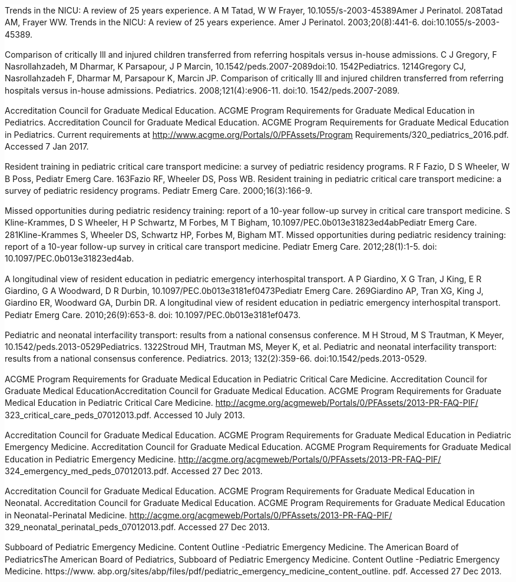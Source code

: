 Trends in the NICU: A review of 25 years experience. A M Tatad, W W Frayer, 10.1055/s-2003-45389Amer J Perinatol. 208Tatad AM, Frayer WW. Trends in the NICU: A review of 25 years experience. Amer J Perinatol. 2003;20(8):441-6. doi:10.1055/s-2003-45389.

Comparison of critically Ill and injured children transferred from referring hospitals versus in-house admissions. C J Gregory, F Nasrollahzadeh, M Dharmar, K Parsapour, J P Marcin, 10.1542/peds.2007-2089doi:10. 1542Pediatrics. 1214Gregory CJ, Nasrollahzadeh F, Dharmar M, Parsapour K, Marcin JP. Comparison of critically Ill and injured children transferred from referring hospitals versus in-house admissions. Pediatrics. 2008;121(4):e906-11. doi:10. 1542/peds.2007-2089.

Accreditation Council for Graduate Medical Education. ACGME Program Requirements for Graduate Medical Education in Pediatrics. Accreditation Council for Graduate Medical Education. ACGME Program Requirements for Graduate Medical Education in Pediatrics. Current requirements at http://www.acgme.org/Portals/0/PFAssets/Program Requirements/320_pediatrics_2016.pdf. Accessed 7 Jan 2017.

Resident training in pediatric critical care transport medicine: a survey of pediatric residency programs. R F Fazio, D S Wheeler, W B Poss, Pediatr Emerg Care. 163Fazio RF, Wheeler DS, Poss WB. Resident training in pediatric critical care transport medicine: a survey of pediatric residency programs. Pediatr Emerg Care. 2000;16(3):166-9.

Missed opportunities during pediatric residency training: report of a 10-year follow-up survey in critical care transport medicine. S Kline-Krammes, D S Wheeler, H P Schwartz, M Forbes, M T Bigham, 10.1097/PEC.0b013e31823ed4abPediatr Emerg Care. 281Kline-Krammes S, Wheeler DS, Schwartz HP, Forbes M, Bigham MT. Missed opportunities during pediatric residency training: report of a 10-year follow-up survey in critical care transport medicine. Pediatr Emerg Care. 2012;28(1):1-5. doi: 10.1097/PEC.0b013e31823ed4ab.

A longitudinal view of resident education in pediatric emergency interhospital transport. A P Giardino, X G Tran, J King, E R Giardino, G A Woodward, D R Durbin, 10.1097/PEC.0b013e3181ef0473Pediatr Emerg Care. 269Giardino AP, Tran XG, King J, Giardino ER, Woodward GA, Durbin DR. A longitudinal view of resident education in pediatric emergency interhospital transport. Pediatr Emerg Care. 2010;26(9):653-8. doi: 10.1097/PEC.0b013e3181ef0473.

Pediatric and neonatal interfacility transport: results from a national consensus conference. M H Stroud, M S Trautman, K Meyer, 10.1542/peds.2013-0529Pediatrics. 1322Stroud MH, Trautman MS, Meyer K, et al. Pediatric and neonatal interfacility transport: results from a national consensus conference. Pediatrics. 2013; 132(2):359-66. doi:10.1542/peds.2013-0529.

ACGME Program Requirements for Graduate Medical Education in Pediatric Critical Care Medicine. Accreditation Council for Graduate Medical EducationAccreditation Council for Graduate Medical Education. ACGME Program Requirements for Graduate Medical Education in Pediatric Critical Care Medicine. http://acgme.org/acgmeweb/Portals/0/PFAssets/2013-PR-FAQ-PIF/ 323_critical_care_peds_07012013.pdf. Accessed 10 July 2013.

Accreditation Council for Graduate Medical Education. ACGME Program Requirements for Graduate Medical Education in Pediatric Emergency Medicine. Accreditation Council for Graduate Medical Education. ACGME Program Requirements for Graduate Medical Education in Pediatric Emergency Medicine. http://acgme.org/acgmeweb/Portals/0/PFAssets/2013-PR-FAQ-PIF/ 324_emergency_med_peds_07012013.pdf. Accessed 27 Dec 2013.

Accreditation Council for Graduate Medical Education. ACGME Program Requirements for Graduate Medical Education in Neonatal. Accreditation Council for Graduate Medical Education. ACGME Program Requirements for Graduate Medical Education in Neonatal-Perinatal Medicine. http://acgme.org/acgmeweb/Portals/0/PFAssets/2013-PR-FAQ-PIF/ 329_neonatal_perinatal_peds_07012013.pdf. Accessed 27 Dec 2013.

Subboard of Pediatric Emergency Medicine. Content Outline -Pediatric Emergency Medicine. The American Board of PediatricsThe American Board of Pediatrics, Subboard of Pediatric Emergency Medicine. Content Outline -Pediatric Emergency Medicine. https://www. abp.org/sites/abp/files/pdf/pediatric_emergency_medicine_content_outline. pdf. Accessed 27 Dec 2013.
